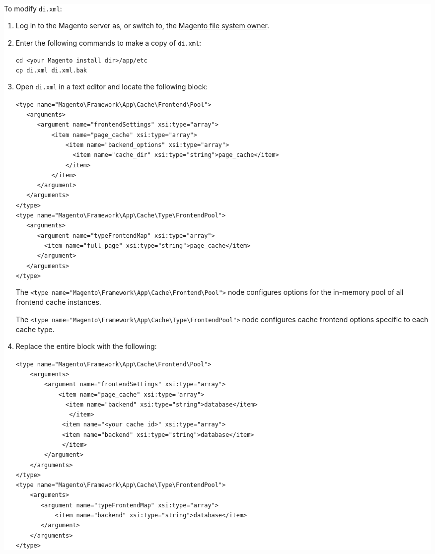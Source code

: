 To modify `di.xml`:

1.	Log in to the Magento server as, or switch to, the <a href="{{page.baseurl}}install-gde/prereq/file-sys-perms-over.html">Magento file system owner</a>.
2.	Enter the following commands to make a copy of `di.xml`:

		cd <your Magento install dir>/app/etc
		cp di.xml di.xml.bak

3.	Open `di.xml` in a text editor and locate the following block:

		<type name="Magento\Framework\App\Cache\Frontend\Pool">
           <arguments>
              <argument name="frontendSettings" xsi:type="array">
                  <item name="page_cache" xsi:type="array">
                      <item name="backend_options" xsi:type="array">
                        <item name="cache_dir" xsi:type="string">page_cache</item>
                      </item>
                  </item>
              </argument>
           </arguments>
        </type>
        <type name="Magento\Framework\App\Cache\Type\FrontendPool">
           <arguments>
              <argument name="typeFrontendMap" xsi:type="array">
                <item name="full_page" xsi:type="string">page_cache</item>
              </argument>
           </arguments>
        </type>

	The `<type name="Magento\Framework\App\Cache\Frontend\Pool">` node configures options for the in-memory pool of all frontend cache instances.

	The `<type name="Magento\Framework\App\Cache\Type\FrontendPool">` node configures cache frontend options specific to each cache type.

4.	Replace the entire block with the following:

		<type name="Magento\Framework\App\Cache\Frontend\Pool">
        	<arguments>
            	<argument name="frontendSettings" xsi:type="array">
            	    <item name="page_cache" xsi:type="array">
            	      <item name="backend" xsi:type="string">database</item>
             	       </item>
             	     <item name="<your cache id>" xsi:type="array">
             	     <item name="backend" xsi:type="string">database</item>
             	     </item>
           		</argument>
        	</arguments>
    	</type>
    	<type name="Magento\Framework\App\Cache\Type\FrontendPool">
        	<arguments>
         	   <argument name="typeFrontendMap" xsi:type="array">
         	       <item name="backend" xsi:type="string">database</item>
         	   </argument>
        	</arguments>
    	</type>
